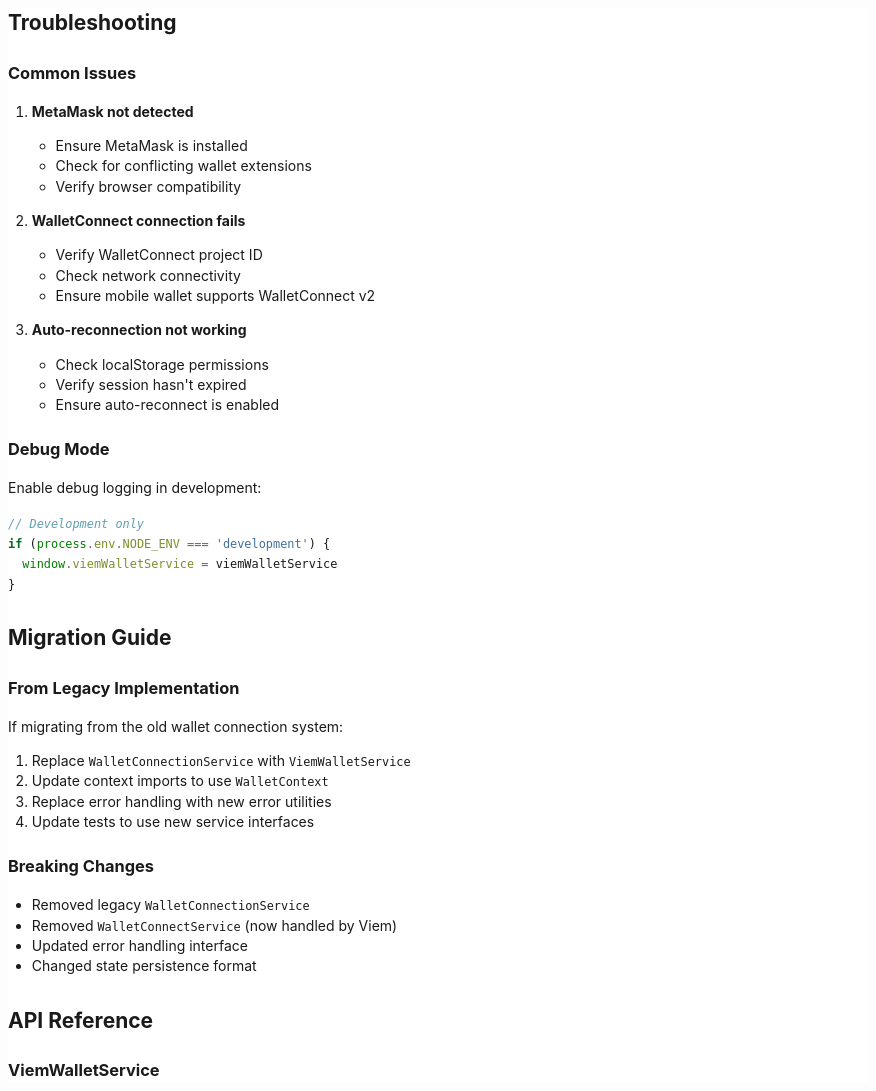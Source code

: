 ## Troubleshooting

### Common Issues

1. **MetaMask not detected**
   - Ensure MetaMask is installed
   - Check for conflicting wallet extensions
   - Verify browser compatibility

2. **WalletConnect connection fails**
   - Verify WalletConnect project ID
   - Check network connectivity
   - Ensure mobile wallet supports WalletConnect v2

3. **Auto-reconnection not working**
   - Check localStorage permissions
   - Verify session hasn't expired
   - Ensure auto-reconnect is enabled

### Debug Mode

Enable debug logging in development:

```typescript
// Development only
if (process.env.NODE_ENV === 'development') {
  window.viemWalletService = viemWalletService
}
```

## Migration Guide

### From Legacy Implementation

If migrating from the old wallet connection system:

1. Replace `WalletConnectionService` with `ViemWalletService`
2. Update context imports to use `WalletContext`
3. Replace error handling with new error utilities
4. Update tests to use new service interfaces

### Breaking Changes

- Removed legacy `WalletConnectionService`
- Removed `WalletConnectService` (now handled by Viem)
- Updated error handling interface
- Changed state persistence format

## API Reference

### ViemWalletService

